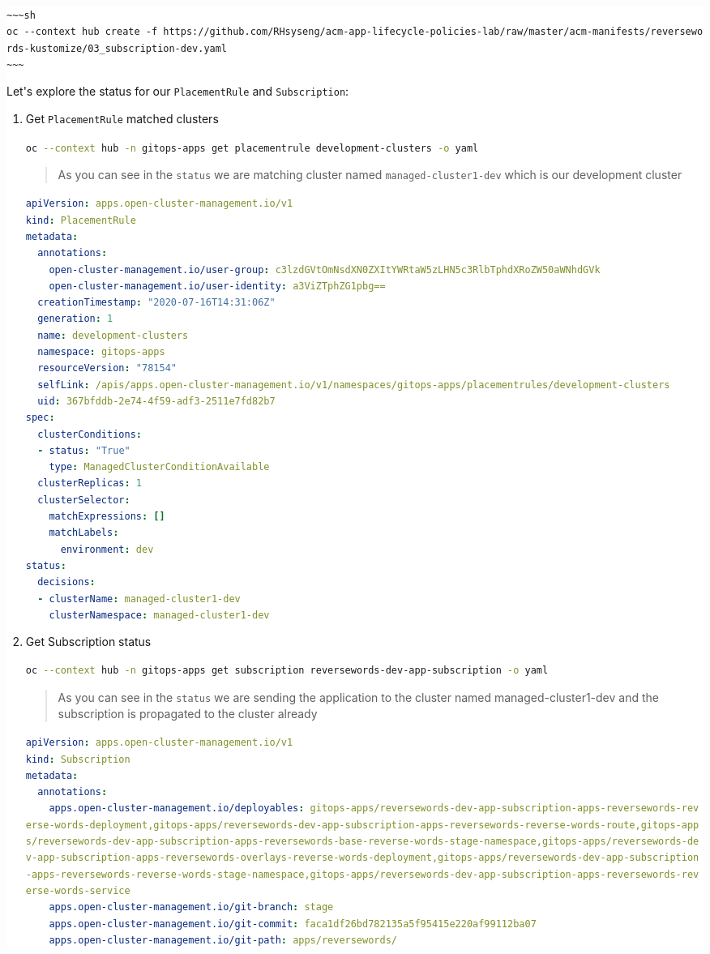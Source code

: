     ~~~sh
    oc --context hub create -f https://github.com/RHsyseng/acm-app-lifecycle-policies-lab/raw/master/acm-manifests/reversewords-kustomize/03_subscription-dev.yaml
    ~~~

Let's explore the status for our `PlacementRule` and `Subscription`:

1. Get `PlacementRule` matched clusters

    ~~~sh
    oc --context hub -n gitops-apps get placementrule development-clusters -o yaml
    ~~~
    > As you can see in the `status` we are matching cluster named `managed-cluster1-dev` which is our development cluster
    ~~~yaml
    apiVersion: apps.open-cluster-management.io/v1
    kind: PlacementRule
    metadata:
      annotations:
        open-cluster-management.io/user-group: c3lzdGVtOmNsdXN0ZXItYWRtaW5zLHN5c3RlbTphdXRoZW50aWNhdGVk
        open-cluster-management.io/user-identity: a3ViZTphZG1pbg==
      creationTimestamp: "2020-07-16T14:31:06Z"
      generation: 1
      name: development-clusters
      namespace: gitops-apps
      resourceVersion: "78154"
      selfLink: /apis/apps.open-cluster-management.io/v1/namespaces/gitops-apps/placementrules/development-clusters
      uid: 367bfddb-2e74-4f59-adf3-2511e7fd82b7
    spec:
      clusterConditions:
      - status: "True"
        type: ManagedClusterConditionAvailable
      clusterReplicas: 1
      clusterSelector:
        matchExpressions: []
        matchLabels:
          environment: dev
    status:
      decisions:
      - clusterName: managed-cluster1-dev
        clusterNamespace: managed-cluster1-dev
    ~~~
2. Get Subscription status
    
    ~~~sh
    oc --context hub -n gitops-apps get subscription reversewords-dev-app-subscription -o yaml
    ~~~
    > As you can see in the `status` we are sending the application to the cluster named managed-cluster1-dev and the subscription is propagated to the cluster already
    ~~~yaml
    apiVersion: apps.open-cluster-management.io/v1
    kind: Subscription
    metadata:
      annotations:
        apps.open-cluster-management.io/deployables: gitops-apps/reversewords-dev-app-subscription-apps-reversewords-reverse-words-deployment,gitops-apps/reversewords-dev-app-subscription-apps-reversewords-reverse-words-route,gitops-apps/reversewords-dev-app-subscription-apps-reversewords-base-reverse-words-stage-namespace,gitops-apps/reversewords-dev-app-subscription-apps-reversewords-overlays-reverse-words-deployment,gitops-apps/reversewords-dev-app-subscription-apps-reversewords-reverse-words-stage-namespace,gitops-apps/reversewords-dev-app-subscription-apps-reversewords-reverse-words-service
        apps.open-cluster-management.io/git-branch: stage
        apps.open-cluster-management.io/git-commit: faca1df26bd782135a5f95415e220af99112ba07
        apps.open-cluster-management.io/git-path: apps/reversewords/